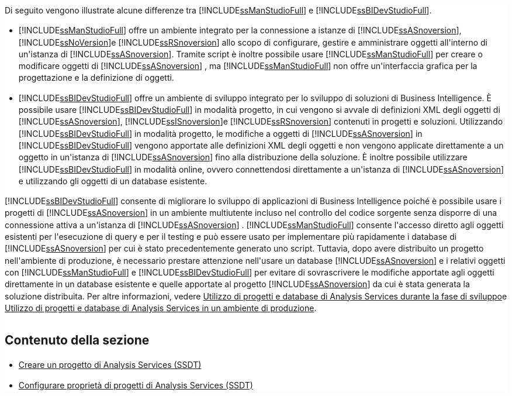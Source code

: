  Di seguito vengono illustrate alcune differenze tra [!INCLUDE[ssManStudioFull](../../includes/ssmanstudiofull-md.md)] e [!INCLUDE[ssBIDevStudioFull](../../includes/ssbidevstudiofull-md.md)].  
  
-   [!INCLUDE[ssManStudioFull](../../includes/ssmanstudiofull-md.md)] offre un ambiente integrato per la connessione a istanze di [!INCLUDE[ssASnoversion](../../includes/ssasnoversion-md.md)], [!INCLUDE[ssNoVersion](../../includes/ssnoversion-md.md)]e [!INCLUDE[ssRSnoversion](../../includes/ssrsnoversion-md.md)] allo scopo di configurare, gestire e amministrare oggetti all'interno di un'istanza di [!INCLUDE[ssASnoversion](../../includes/ssasnoversion-md.md)]. Tramite script è inoltre possibile usare [!INCLUDE[ssManStudioFull](../../includes/ssmanstudiofull-md.md)] per creare o modificare oggetti di [!INCLUDE[ssASnoversion](../../includes/ssasnoversion-md.md)] , ma [!INCLUDE[ssManStudioFull](../../includes/ssmanstudiofull-md.md)] non offre un'interfaccia grafica per la progettazione e la definizione di oggetti.  
  
-   [!INCLUDE[ssBIDevStudioFull](../../includes/ssbidevstudiofull-md.md)] offre un ambiente di sviluppo integrato per lo sviluppo di soluzioni di Business Intelligence. È possibile usare [!INCLUDE[ssBIDevStudioFull](../../includes/ssbidevstudiofull-md.md)] in modalità progetto, in cui vengono si avvale di definizioni XML degli oggetti di [!INCLUDE[ssASnoversion](../../includes/ssasnoversion-md.md)], [!INCLUDE[ssISnoversion](../../includes/ssisnoversion-md.md)]e [!INCLUDE[ssRSnoversion](../../includes/ssrsnoversion-md.md)] contenuti in progetti e soluzioni. Utilizzando [!INCLUDE[ssBIDevStudioFull](../../includes/ssbidevstudiofull-md.md)] in modalità progetto, le modifiche a oggetti di [!INCLUDE[ssASnoversion](../../includes/ssasnoversion-md.md)] in [!INCLUDE[ssBIDevStudioFull](../../includes/ssbidevstudiofull-md.md)] vengono apportate alle definizioni XML degli oggetti e non vengono applicate direttamente a un oggetto in un'istanza di [!INCLUDE[ssASnoversion](../../includes/ssasnoversion-md.md)] fino alla distribuzione della soluzione. È inoltre possibile utilizzare [!INCLUDE[ssBIDevStudioFull](../../includes/ssbidevstudiofull-md.md)] in modalità online, ovvero connettendosi direttamente a un'istanza di [!INCLUDE[ssASnoversion](../../includes/ssasnoversion-md.md)] e utilizzando gli oggetti di un database esistente.  
  
 [!INCLUDE[ssBIDevStudioFull](../../includes/ssbidevstudiofull-md.md)] consente di migliorare lo sviluppo di applicazioni di Business Intelligence poiché è possibile usare i progetti di [!INCLUDE[ssASnoversion](../../includes/ssasnoversion-md.md)] in un ambiente multiutente incluso nel controllo del codice sorgente senza disporre di una connessione attiva a un'istanza di [!INCLUDE[ssASnoversion](../../includes/ssasnoversion-md.md)] . [!INCLUDE[ssManStudioFull](../../includes/ssmanstudiofull-md.md)] consente l'accesso diretto agli oggetti esistenti per l'esecuzione di query e per il testing e può essere usato per implementare più rapidamente i database di [!INCLUDE[ssASnoversion](../../includes/ssasnoversion-md.md)] per cui è stato precedentemente generato uno script. Tuttavia, dopo avere distribuito un progetto nell'ambiente di produzione, è necessario prestare attenzione nell'usare un database [!INCLUDE[ssASnoversion](../../includes/ssasnoversion-md.md)] e i relativi oggetti con [!INCLUDE[ssManStudioFull](../../includes/ssmanstudiofull-md.md)] e [!INCLUDE[ssBIDevStudioFull](../../includes/ssbidevstudiofull-md.md)] per evitare di sovrascrivere le modifiche apportate agli oggetti direttamente in un database esistente e quelle apportate al progetto [!INCLUDE[ssASnoversion](../../includes/ssasnoversion-md.md)] da cui è stata generata la soluzione distribuita. Per altre informazioni, vedere [Utilizzo di progetti e database di Analysis Services durante la fase di sviluppo](work-with-analysis-services-projects-and-databases-in-development.md)e [Utilizzo di progetti e database di Analysis Services in un ambiente di produzione](work-with-analysis-services-projects-and-databases-in-production.md).  
  
## <a name="in-this-section"></a>Contenuto della sezione  
  
-   [Creare un progetto di Analysis Services &#40;SSDT&#41;](create-an-analysis-services-project-ssdt.md)  
  
-   [Configurare proprietà di progetti di Analysis Services &#40;SSDT&#41;](configure-analysis-services-project-properties-ssdt.md)  
  